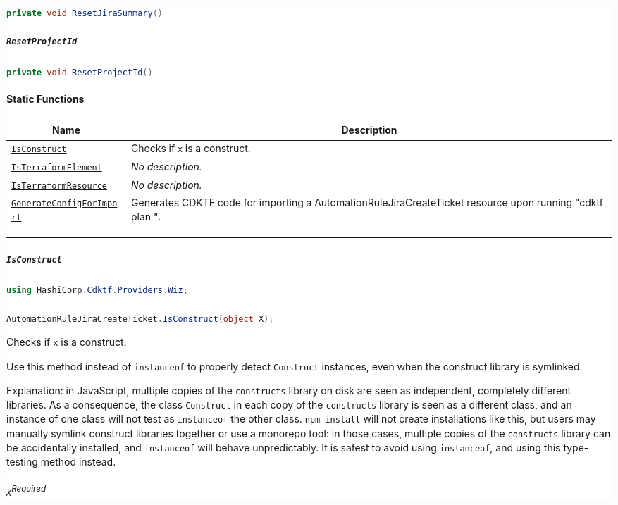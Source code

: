 ```csharp
private void ResetJiraSummary()
```

##### `ResetProjectId` <a name="ResetProjectId" id="rhizo-co-terraform-provider-wiz.automationRuleJiraCreateTicket.AutomationRuleJiraCreateTicket.resetProjectId"></a>

```csharp
private void ResetProjectId()
```

#### Static Functions <a name="Static Functions" id="Static Functions"></a>

| **Name** | **Description** |
| --- | --- |
| <code><a href="#rhizo-co-terraform-provider-wiz.automationRuleJiraCreateTicket.AutomationRuleJiraCreateTicket.isConstruct">IsConstruct</a></code> | Checks if `x` is a construct. |
| <code><a href="#rhizo-co-terraform-provider-wiz.automationRuleJiraCreateTicket.AutomationRuleJiraCreateTicket.isTerraformElement">IsTerraformElement</a></code> | *No description.* |
| <code><a href="#rhizo-co-terraform-provider-wiz.automationRuleJiraCreateTicket.AutomationRuleJiraCreateTicket.isTerraformResource">IsTerraformResource</a></code> | *No description.* |
| <code><a href="#rhizo-co-terraform-provider-wiz.automationRuleJiraCreateTicket.AutomationRuleJiraCreateTicket.generateConfigForImport">GenerateConfigForImport</a></code> | Generates CDKTF code for importing a AutomationRuleJiraCreateTicket resource upon running "cdktf plan <stack-name>". |

---

##### `IsConstruct` <a name="IsConstruct" id="rhizo-co-terraform-provider-wiz.automationRuleJiraCreateTicket.AutomationRuleJiraCreateTicket.isConstruct"></a>

```csharp
using HashiCorp.Cdktf.Providers.Wiz;

AutomationRuleJiraCreateTicket.IsConstruct(object X);
```

Checks if `x` is a construct.

Use this method instead of `instanceof` to properly detect `Construct`
instances, even when the construct library is symlinked.

Explanation: in JavaScript, multiple copies of the `constructs` library on
disk are seen as independent, completely different libraries. As a
consequence, the class `Construct` in each copy of the `constructs` library
is seen as a different class, and an instance of one class will not test as
`instanceof` the other class. `npm install` will not create installations
like this, but users may manually symlink construct libraries together or
use a monorepo tool: in those cases, multiple copies of the `constructs`
library can be accidentally installed, and `instanceof` will behave
unpredictably. It is safest to avoid using `instanceof`, and using
this type-testing method instead.

###### `X`<sup>Required</sup> <a name="X" id="rhizo-co-terraform-provider-wiz.automationRuleJiraCreateTicket.AutomationRuleJiraCreateTicket.isConstruct.parameter.x"></a>
